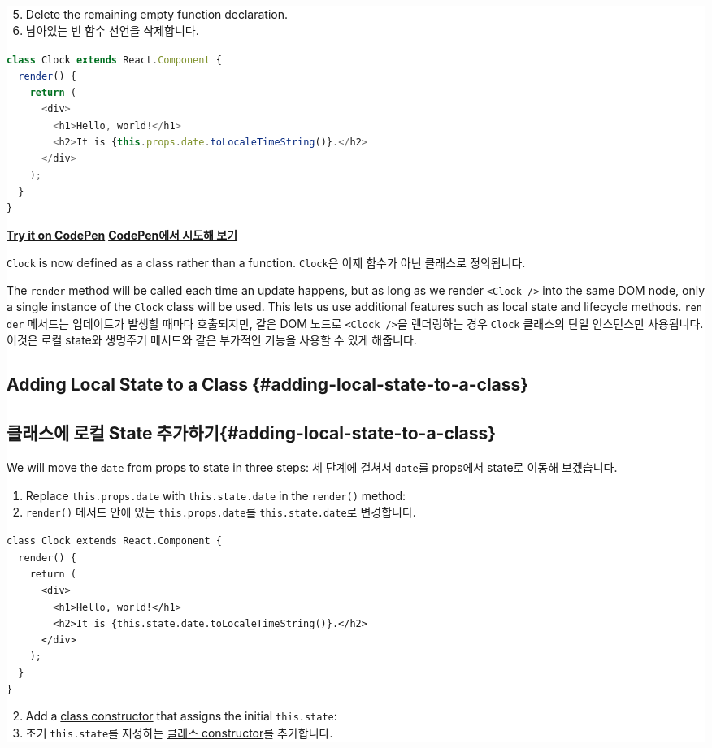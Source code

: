 5. Delete the remaining empty function declaration.
5. 남아있는 빈 함수 선언을 삭제합니다.

```js
class Clock extends React.Component {
  render() {
    return (
      <div>
        <h1>Hello, world!</h1>
        <h2>It is {this.props.date.toLocaleTimeString()}.</h2>
      </div>
    );
  }
}
```

[**Try it on CodePen**](http://codepen.io/gaearon/pen/zKRGpo?editors=0010)
[**CodePen에서 시도해 보기**](http://codepen.io/gaearon/pen/zKRGpo?editors=0010)

`Clock` is now defined as a class rather than a function.
`Clock`은 이제 함수가 아닌 클래스로 정의됩니다.

The `render` method will be called each time an update happens, but as long as we render `<Clock />` into the same DOM node, only a single instance of the `Clock` class will be used. This lets us use additional features such as local state and lifecycle methods.
`render` 메서드는 업데이트가 발생할 때마다 호출되지만, 같은 DOM 노드로 `<Clock />`을 렌더링하는 경우 `Clock` 클래스의 단일 인스턴스만 사용됩니다. 이것은 로컬 state와 생명주기 메서드와 같은 부가적인 기능을 사용할 수 있게 해줍니다.

## Adding Local State to a Class {#adding-local-state-to-a-class}
## 클래스에 로컬 State 추가하기{#adding-local-state-to-a-class}

We will move the `date` from props to state in three steps:
세 단계에 걸쳐서 `date`를 props에서 state로 이동해 보겠습니다.

1) Replace `this.props.date` with `this.state.date` in the `render()` method:
1) `render()` 메서드 안에 있는 `this.props.date`를 `this.state.date`로 변경합니다.

```js{6}
class Clock extends React.Component {
  render() {
    return (
      <div>
        <h1>Hello, world!</h1>
        <h2>It is {this.state.date.toLocaleTimeString()}.</h2>
      </div>
    );
  }
}
```

2) Add a [class constructor](https://developer.mozilla.org/en/docs/Web/JavaScript/Reference/Classes#Constructor) that assigns the initial `this.state`:
2) 초기 `this.state`를 지정하는 [클래스 constructor](https://developer.mozilla.org/en/docs/Web/JavaScript/Reference/Classes#Constructor)를 추가합니다.
